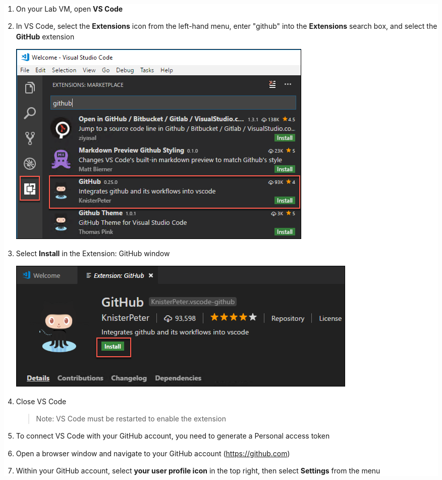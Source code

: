 1. On your Lab VM, open **VS Code**

2. In VS Code, select the **Extensions** icon from the left-hand menu, enter "github" into the **Extensions** search box, and select the **GitHub** extension

    ![Extensions is highlighted in the Visual Studio Code navigation pane, github is entered in the Extensions search box, and GitHub is highlighted below.](images/Hands-onlabstep-bystep-OSSPaaSandDevOpsimages/media/image23.png "Visual Studio Code navigation pane")

3. Select **Install** in the Extension: GitHub window

    ![Install is highlighted in the Extension: GitHub window.](images/Hands-onlabstep-bystep-OSSPaaSandDevOpsimages/media/image24.png "Install the GitHub extension")

4. Close VS Code

    > Note: VS Code must be restarted to enable the extension

5. To connect VS Code with your GitHub account, you need to generate a Personal access token

6. Open a browser window and navigate to your GitHub account (<https://github.com>)

7. Within your GitHub account, select **your user profile icon** in the top right, then select **Settings** from the menu
